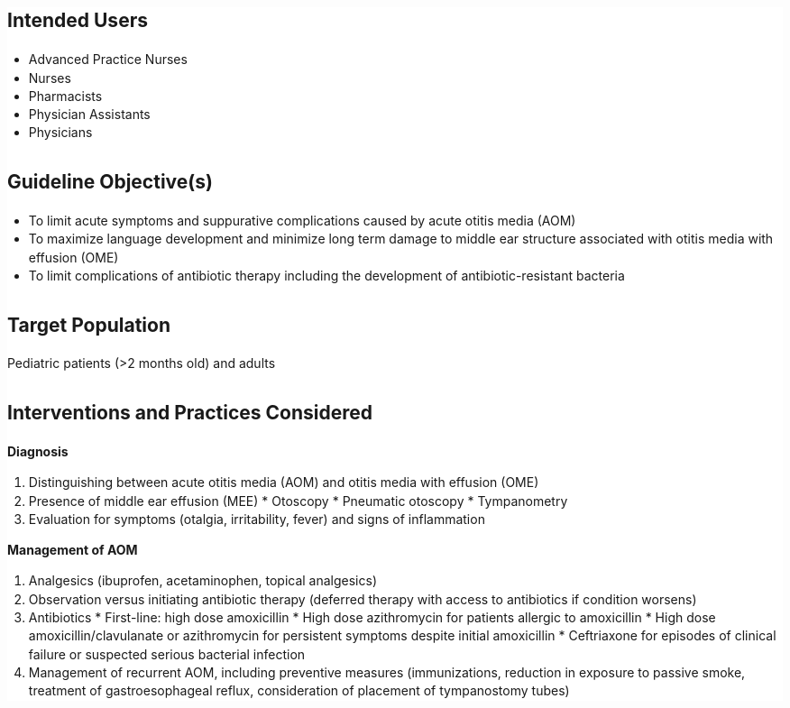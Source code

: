 ## Intended Users

- Advanced Practice Nurses
- Nurses
- Pharmacists
- Physician Assistants
- Physicians

## Guideline Objective(s)



  * To limit acute symptoms and suppurative complications caused by acute otitis media (AOM) 
  * To maximize language development and minimize long term damage to middle ear structure associated with otitis media with effusion (OME) 
  * To limit complications of antibiotic therapy including the development of antibiotic-resistant bacteria 



## Target Population



Pediatric patients (>2 months old) and adults

## Interventions and Practices Considered



 **Diagnosis**

  1. Distinguishing between acute otitis media (AOM) and otitis media with effusion (OME) 
  2. Presence of middle ear effusion (MEE) 
    * Otoscopy 
    * Pneumatic otoscopy 
    * Tympanometry 
  3. Evaluation for symptoms (otalgia, irritability, fever) and signs of inflammation 



**Management of AOM**

  1. Analgesics (ibuprofen, acetaminophen, topical analgesics) 
  2. Observation versus initiating antibiotic therapy (deferred therapy with access to antibiotics if condition worsens) 
  3. Antibiotics 
    * First-line: high dose amoxicillin 
    * High dose azithromycin for patients allergic to amoxicillin 
    * High dose amoxicillin/clavulanate or azithromycin for persistent symptoms despite initial amoxicillin 
    * Ceftriaxone for episodes of clinical failure or suspected serious bacterial infection 
  4. Management of recurrent AOM, including preventive measures (immunizations, reduction in exposure to passive smoke, treatment of gastroesophageal reflux, consideration of placement of tympanostomy tubes) 
